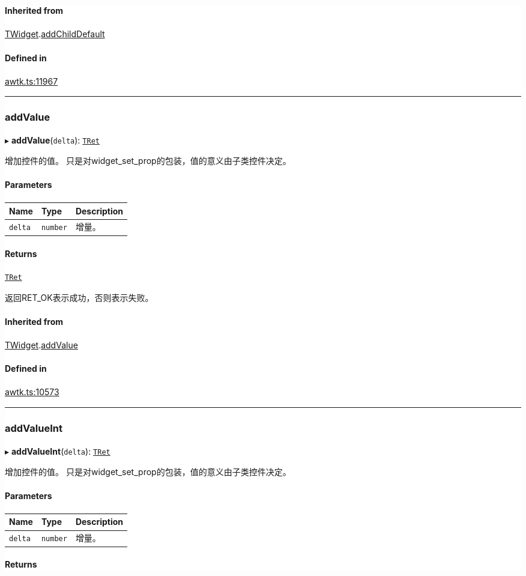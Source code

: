 #### Inherited from

[TWidget](TWidget.md).[addChildDefault](TWidget.md#addchilddefault)

#### Defined in

[awtk.ts:11967](https://github.com/zlgopen/awtk-binding/blob/5d7e9b70/tools/code_gen/js/output/awtk.ts#L11967)

___

### addValue

▸ **addValue**(`delta`): [`TRet`](../enums/TRet.md)

增加控件的值。
只是对widget\_set\_prop的包装，值的意义由子类控件决定。

#### Parameters

| Name | Type | Description |
| :------ | :------ | :------ |
| `delta` | `number` | 增量。 |

#### Returns

[`TRet`](../enums/TRet.md)

返回RET_OK表示成功，否则表示失败。

#### Inherited from

[TWidget](TWidget.md).[addValue](TWidget.md#addvalue)

#### Defined in

[awtk.ts:10573](https://github.com/zlgopen/awtk-binding/blob/5d7e9b70/tools/code_gen/js/output/awtk.ts#L10573)

___

### addValueInt

▸ **addValueInt**(`delta`): [`TRet`](../enums/TRet.md)

增加控件的值。
只是对widget\_set\_prop的包装，值的意义由子类控件决定。

#### Parameters

| Name | Type | Description |
| :------ | :------ | :------ |
| `delta` | `number` | 增量。 |

#### Returns
